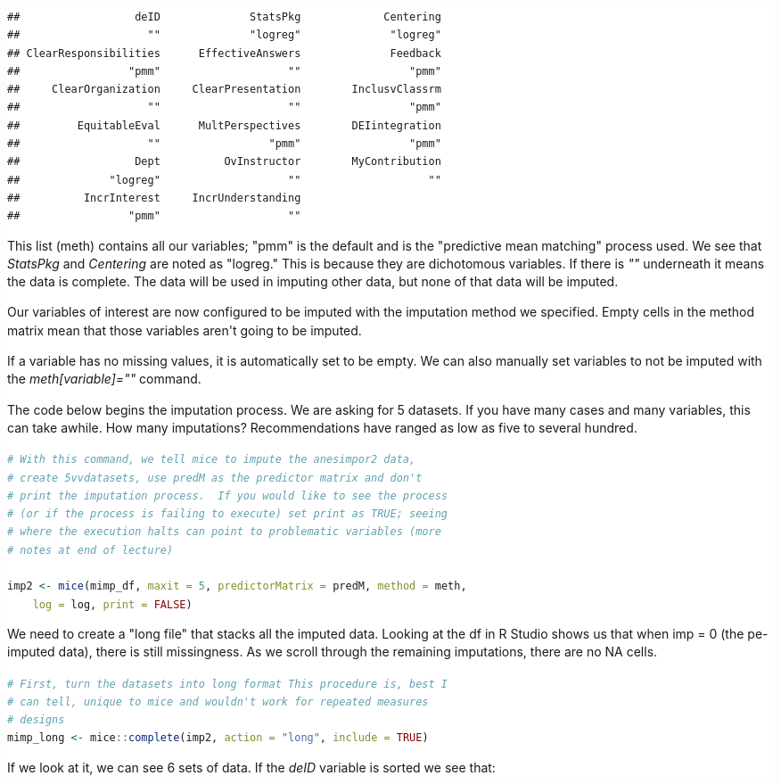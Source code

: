 ```
##                  deID              StatsPkg             Centering 
##                    ""              "logreg"              "logreg" 
## ClearResponsibilities      EffectiveAnswers              Feedback 
##                 "pmm"                    ""                 "pmm" 
##     ClearOrganization     ClearPresentation        InclusvClassrm 
##                    ""                    ""                 "pmm" 
##         EquitableEval      MultPerspectives        DEIintegration 
##                    ""                 "pmm"                 "pmm" 
##                  Dept          OvInstructor        MyContribution 
##              "logreg"                    ""                    "" 
##          IncrInterest     IncrUnderstanding 
##                 "pmm"                    ""
```


This list (meth) contains all our variables; "pmm" is the default and is the "predictive mean matching" process used. We see that *StatsPkg* and *Centering* are noted as "logreg." This is because they are dichotomous variables.  If there is *""* underneath it means the data is complete. The data will be used in imputing other data, but none of that data will be imputed.

Our variables of interest are now configured to be imputed with the imputation method we specified.  Empty cells in the method matrix mean that those variables aren't going to be imputed.

If a variable has no missing values, it is automatically set to be empty.  We can also manually set variables to not be imputed with the *meth[variable]=""* command.

The code below begins the imputation process. We are asking for 5 datasets. If you have many cases and many variables, this can take awhile. How many imputations?  Recommendations have ranged as low as five to several hundred.



```r
# With this command, we tell mice to impute the anesimpor2 data,
# create 5vvdatasets, use predM as the predictor matrix and don't
# print the imputation process.  If you would like to see the process
# (or if the process is failing to execute) set print as TRUE; seeing
# where the execution halts can point to problematic variables (more
# notes at end of lecture)

imp2 <- mice(mimp_df, maxit = 5, predictorMatrix = predM, method = meth,
    log = log, print = FALSE)
```

We need to create a "long file" that stacks all the imputed data.  Looking at the df in R Studio shows us that when imp = 0 (the pe-imputed data), there is still missingness.  As we scroll through the remaining imputations, there are no NA cells.


```r
# First, turn the datasets into long format This procedure is, best I
# can tell, unique to mice and wouldn't work for repeated measures
# designs
mimp_long <- mice::complete(imp2, action = "long", include = TRUE)
```

If we look at it, we can see 6 sets of data. If the *deID* variable is sorted we see that:
